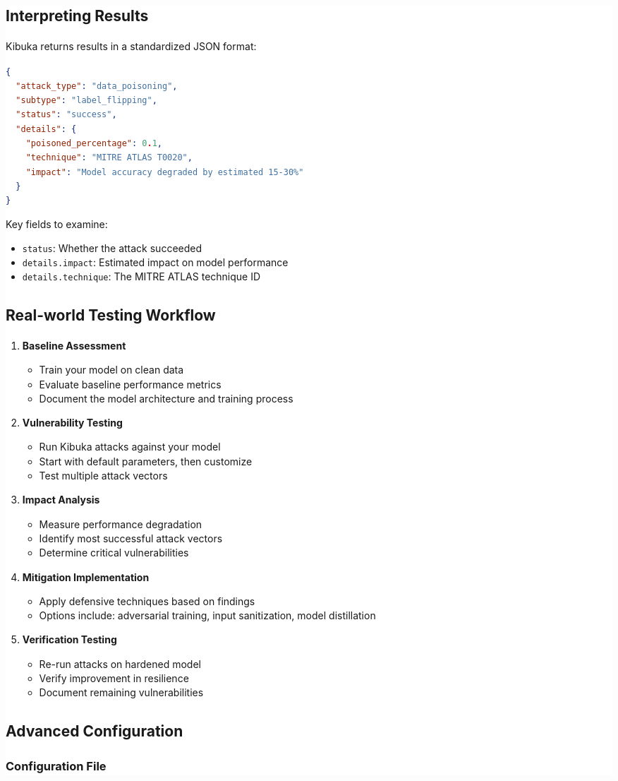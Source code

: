 ```python
```

## Interpreting Results

Kibuka returns results in a standardized JSON format:

```json
{
  "attack_type": "data_poisoning",
  "subtype": "label_flipping",
  "status": "success",
  "details": {
    "poisoned_percentage": 0.1,
    "technique": "MITRE ATLAS T0020",
    "impact": "Model accuracy degraded by estimated 15-30%"
  }
}
```

Key fields to examine:
- `status`: Whether the attack succeeded
- `details.impact`: Estimated impact on model performance
- `details.technique`: The MITRE ATLAS technique ID

## Real-world Testing Workflow

1. **Baseline Assessment**
   - Train your model on clean data
   - Evaluate baseline performance metrics
   - Document the model architecture and training process

2. **Vulnerability Testing**
   - Run Kibuka attacks against your model
   - Start with default parameters, then customize
   - Test multiple attack vectors

3. **Impact Analysis**
   - Measure performance degradation
   - Identify most successful attack vectors
   - Determine critical vulnerabilities

4. **Mitigation Implementation**
   - Apply defensive techniques based on findings
   - Options include: adversarial training, input sanitization, model distillation

5. **Verification Testing**
   - Re-run attacks on hardened model
   - Verify improvement in resilience
   - Document remaining vulnerabilities

## Advanced Configuration

### Configuration File
